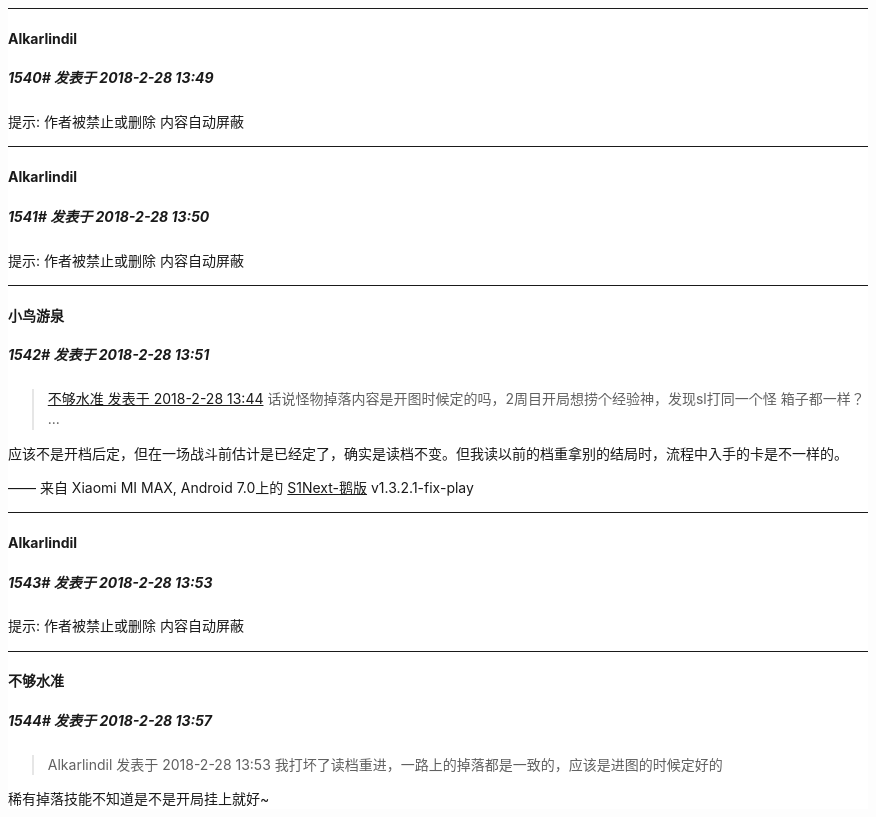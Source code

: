 





*****

####  Alkarlindil  
##### 1540#       发表于 2018-2-28 13:49

提示: 作者被禁止或删除 内容自动屏蔽



*****

####  Alkarlindil  
##### 1541#       发表于 2018-2-28 13:50

提示: 作者被禁止或删除 内容自动屏蔽



*****

####  小鸟游泉  
##### 1542#       发表于 2018-2-28 13:51



<blockquote><a href="httphttps://bbs.saraba1st.com/2b/forum.php?mod=redirect&amp;goto=findpost&amp;pid=38697310&amp;ptid=1552625" target="_blank">不够水准 发表于 2018-2-28 13:44</a>
话说怪物掉落内容是开图时候定的吗，2周目开局想捞个经验神，发现sl打同一个怪 箱子都一样？ ...</blockquote>
应该不是开档后定，但在一场战斗前估计是已经定了，确实是读档不变。但我读以前的档重拿别的结局时，流程中入手的卡是不一样的。

—— 来自 Xiaomi MI MAX, Android 7.0上的 [S1Next-鹅版](https://github.com/ykrank/S1-Next/releases) v1.3.2.1-fix-play







*****

####  Alkarlindil  
##### 1543#       发表于 2018-2-28 13:53

提示: 作者被禁止或删除 内容自动屏蔽



*****

####  不够水准  
##### 1544#       发表于 2018-2-28 13:57



<blockquote>Alkarlindil 发表于 2018-2-28 13:53
我打坏了读档重进，一路上的掉落都是一致的，应该是进图的时候定好的</blockquote>
稀有掉落技能不知道是不是开局挂上就好~
